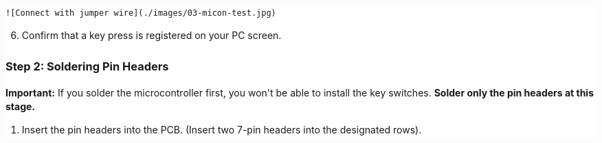     ![Connect with jumper wire](./images/03-micon-test.jpg)
6.  Confirm that a key press is registered on your PC screen.

### Step 2: Soldering Pin Headers

**Important:** If you solder the microcontroller first, you won't be able to install the key switches. **Solder only the pin headers at this stage.**

1.  Insert the pin headers into the PCB. (Insert two 7-pin headers into the designated rows).